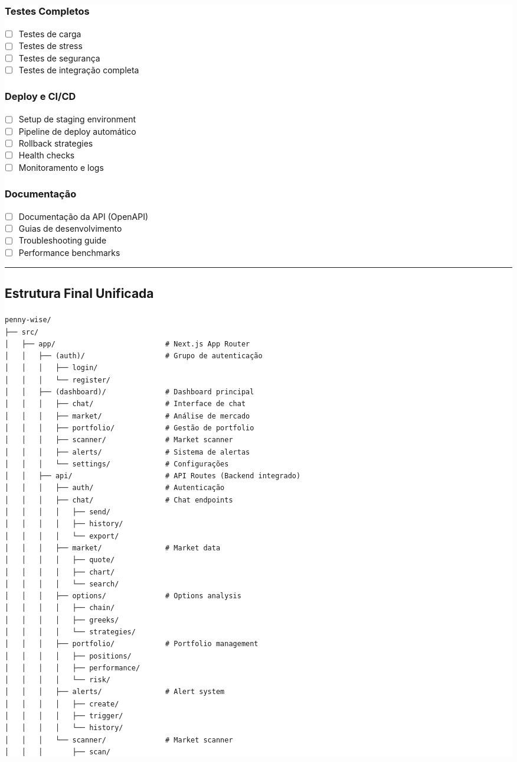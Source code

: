 ### Testes Completos

- [ ] Testes de carga
- [ ] Testes de stress
- [ ] Testes de segurança
- [ ] Testes de integração completa

### Deploy e CI/CD

- [ ] Setup de staging environment
- [ ] Pipeline de deploy automático
- [ ] Rollback strategies
- [ ] Health checks
- [ ] Monitoramento e logs

### Documentação

- [ ] Documentação da API (OpenAPI)
- [ ] Guias de desenvolvimento
- [ ] Troubleshooting guide
- [ ] Performance benchmarks

---

## Estrutura Final Unificada

```
penny-wise/
├── src/
│   ├── app/                          # Next.js App Router
│   │   ├── (auth)/                   # Grupo de autenticação
│   │   │   ├── login/
│   │   │   └── register/
│   │   ├── (dashboard)/              # Dashboard principal
│   │   │   ├── chat/                 # Interface de chat
│   │   │   ├── market/               # Análise de mercado
│   │   │   ├── portfolio/            # Gestão de portfolio
│   │   │   ├── scanner/              # Market scanner
│   │   │   ├── alerts/               # Sistema de alertas
│   │   │   └── settings/             # Configurações
│   │   ├── api/                      # API Routes (Backend integrado)
│   │   │   ├── auth/                 # Autenticação
│   │   │   ├── chat/                 # Chat endpoints
│   │   │   │   ├── send/
│   │   │   │   ├── history/
│   │   │   │   └── export/
│   │   │   ├── market/               # Market data
│   │   │   │   ├── quote/
│   │   │   │   ├── chart/
│   │   │   │   └── search/
│   │   │   ├── options/              # Options analysis
│   │   │   │   ├── chain/
│   │   │   │   ├── greeks/
│   │   │   │   └── strategies/
│   │   │   ├── portfolio/            # Portfolio management
│   │   │   │   ├── positions/
│   │   │   │   ├── performance/
│   │   │   │   └── risk/
│   │   │   ├── alerts/               # Alert system
│   │   │   │   ├── create/
│   │   │   │   ├── trigger/
│   │   │   │   └── history/
│   │   │   └── scanner/              # Market scanner
│   │   │       ├── scan/
```